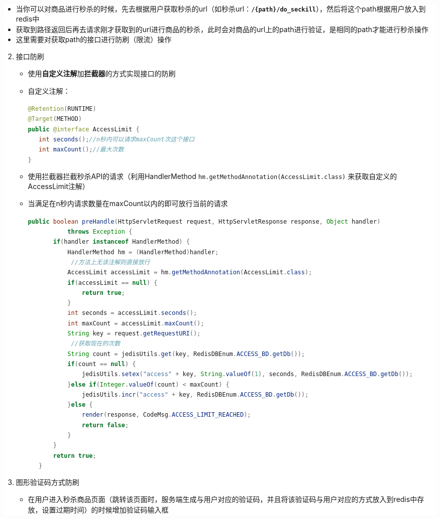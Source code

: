    - 当你可以对商品进行秒杀的时候，先去根据用户获取秒杀的url（如秒杀url：<code>**/{path}/do_seckill**</code>），然后将这个path根据用户放入到redis中
   - 获取到路径返回后再去请求刚才获取到的url进行商品的秒杀，此时会对商品的url上的path进行验证，是相同的path才能进行秒杀操作
   - 这里需要对获取path的接口进行防刷（限流）操作

2. 接口防刷

   - 使用**自定义注解**加**拦截器**的方式实现接口的防刷

   - 自定义注解：

     ````java
     @Retention(RUNTIME)
     @Target(METHOD)
     public @interface AccessLimit {
     	int seconds();//n秒内可以请求maxCount次这个接口
     	int maxCount();//最大次数
     }
     ````

   - 使用拦截器拦截秒杀API的请求（利用HandlerMethod <code>hm.getMethodAnnotation(AccessLimit.class)</code> 来获取自定义的AccessLimit注解）

   - 当满足在n秒内请求数量在maxCount以内的即可放行当前的请求

     ````java
     public boolean preHandle(HttpServletRequest request, HttpServletResponse response, Object handler)
     			throws Exception {
     		if(handler instanceof HandlerMethod) {
     			HandlerMethod hm = (HandlerMethod)handler;
                 //方法上无该注解则直接放行
     			AccessLimit accessLimit = hm.getMethodAnnotation(AccessLimit.class);
     			if(accessLimit == null) {
     				return true;
     			}
     			int seconds = accessLimit.seconds();
     			int maxCount = accessLimit.maxCount();
     			String key = request.getRequestURI();
                 //获取现在的次数
     			String count = jedisUtils.get(key, RedisDBEnum.ACCESS_BD.getDb());
     	    	if(count == null) {
     				jedisUtils.setex("access" + key, String.valueOf(1), seconds, RedisDBEnum.ACCESS_BD.getDb());
     	    	}else if(Integer.valueOf(count) < maxCount) {
     				jedisUtils.incr("access" + key, RedisDBEnum.ACCESS_BD.getDb());
     	    	}else {
     	    		render(response, CodeMsg.ACCESS_LIMIT_REACHED);
     	    		return false;
     	    	}
     		}
     		return true;
     	}
     ````

3. 图形验证码方式防刷

   - 在用户进入秒杀商品页面（跳转该页面时，服务端生成与用户对应的验证码，并且将该验证码与用户对应的方式放入到redis中存放，设置过期时间）的时候增加验证码输入框
